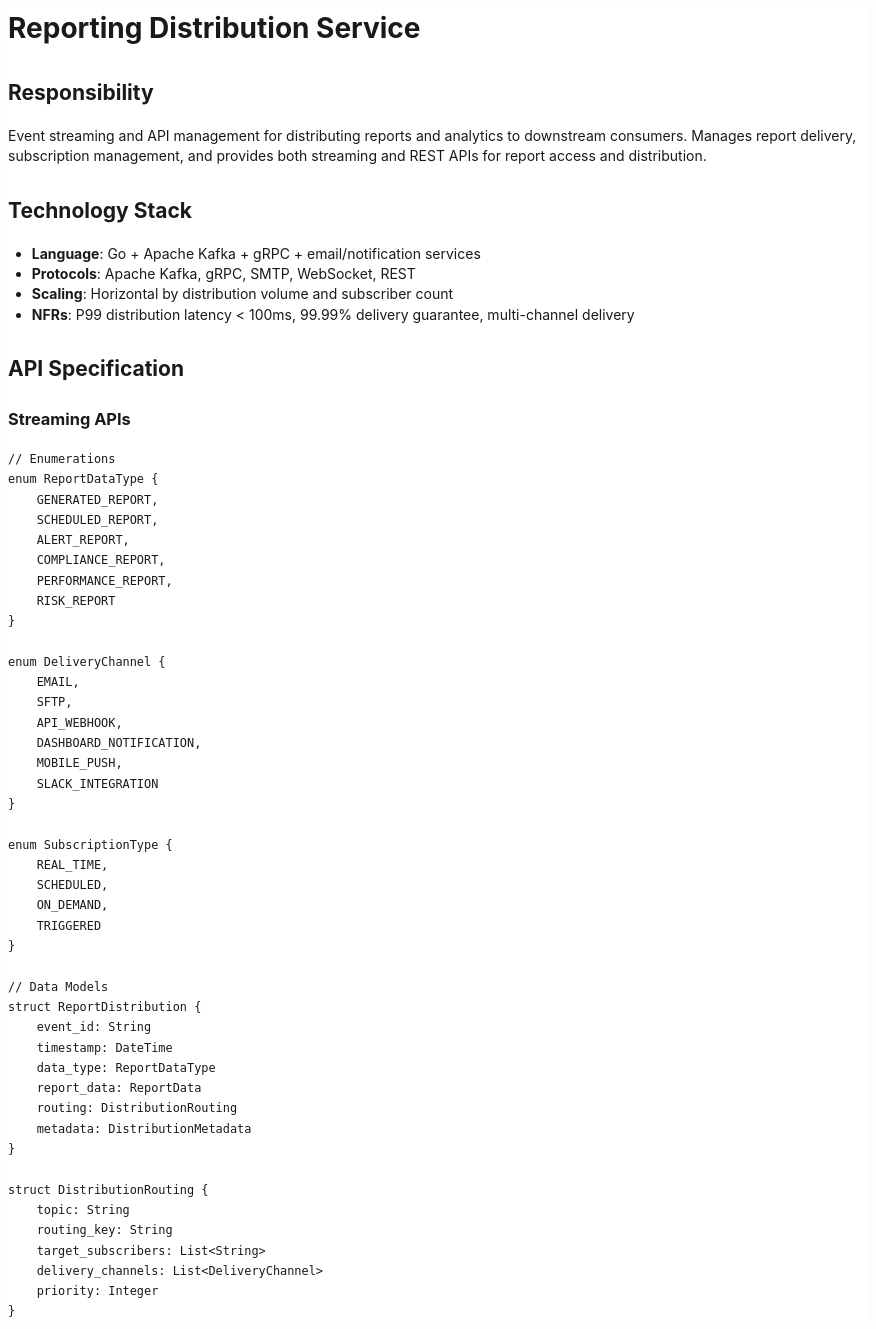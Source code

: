 # Reporting Distribution Service

## Responsibility
Event streaming and API management for distributing reports and analytics to downstream consumers. Manages report delivery, subscription management, and provides both streaming and REST APIs for report access and distribution.

## Technology Stack
- **Language**: Go + Apache Kafka + gRPC + email/notification services
- **Protocols**: Apache Kafka, gRPC, SMTP, WebSocket, REST
- **Scaling**: Horizontal by distribution volume and subscriber count
- **NFRs**: P99 distribution latency < 100ms, 99.99% delivery guarantee, multi-channel delivery

## API Specification

### Streaming APIs
```pseudo
// Enumerations
enum ReportDataType {
    GENERATED_REPORT,
    SCHEDULED_REPORT,
    ALERT_REPORT,
    COMPLIANCE_REPORT,
    PERFORMANCE_REPORT,
    RISK_REPORT
}

enum DeliveryChannel {
    EMAIL,
    SFTP,
    API_WEBHOOK,
    DASHBOARD_NOTIFICATION,
    MOBILE_PUSH,
    SLACK_INTEGRATION
}

enum SubscriptionType {
    REAL_TIME,
    SCHEDULED,
    ON_DEMAND,
    TRIGGERED
}

// Data Models
struct ReportDistribution {
    event_id: String
    timestamp: DateTime
    data_type: ReportDataType
    report_data: ReportData
    routing: DistributionRouting
    metadata: DistributionMetadata
}

struct DistributionRouting {
    topic: String
    routing_key: String
    target_subscribers: List<String>
    delivery_channels: List<DeliveryChannel>
    priority: Integer
}
```